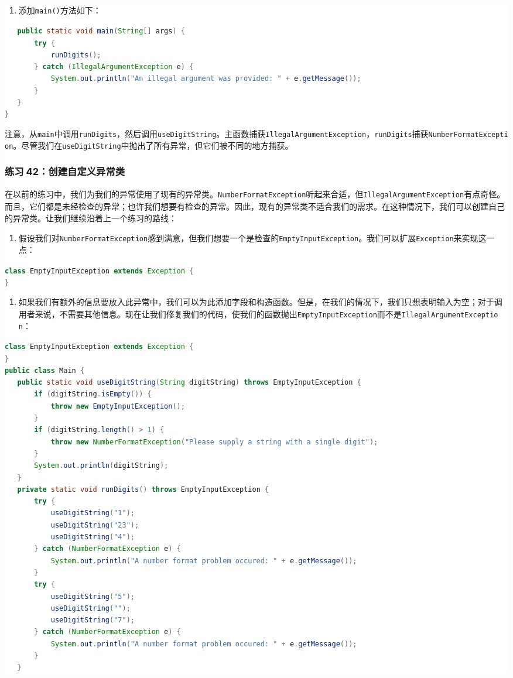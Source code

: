```java
```

1.  添加`main()`方法如下：

```java
   public static void main(String[] args) {
       try {
           runDigits();
       } catch (IllegalArgumentException e) {
           System.out.println("An illegal argument was provided: " + e.getMessage());
       }
   }
}
```

注意，从`main`中调用`runDigits`，然后调用`useDigitString`。主函数捕获`IllegalArgumentException`，`runDigits`捕获`NumberFormatException`。尽管我们在`useDigitString`中抛出了所有异常，但它们被不同的地方捕获。

### 练习 42：创建自定义异常类

在以前的练习中，我们为我们的异常使用了现有的异常类。`NumberFormatException`听起来合适，但`IllegalArgumentException`有点奇怪。而且，它们都是未经检查的异常；也许我们想要有检查的异常。因此，现有的异常类不适合我们的需求。在这种情况下，我们可以创建自己的异常类。让我们继续沿着上一个练习的路线：

1.  假设我们对`NumberFormatException`感到满意，但我们想要一个是检查的`EmptyInputException`。我们可以扩展`Exception`来实现这一点：

```java
class EmptyInputException extends Exception {
}
```

1.  如果我们有额外的信息要放入此异常中，我们可以为此添加字段和构造函数。但是，在我们的情况下，我们只想表明输入为空；对于调用者来说，不需要其他信息。现在让我们修复我们的代码，使我们的函数抛出`EmptyInputException`而不是`IllegalArgumentException`：

```java
class EmptyInputException extends Exception {
}
public class Main {
   public static void useDigitString(String digitString) throws EmptyInputException {
       if (digitString.isEmpty()) {
           throw new EmptyInputException();
       }
       if (digitString.length() > 1) {
           throw new NumberFormatException("Please supply a string with a single digit");
       }
       System.out.println(digitString);
   }
   private static void runDigits() throws EmptyInputException {
       try {
           useDigitString("1");
           useDigitString("23");
           useDigitString("4");
       } catch (NumberFormatException e) {
           System.out.println("A number format problem occured: " + e.getMessage());
       }
       try {
           useDigitString("5");
           useDigitString("");
           useDigitString("7");
       } catch (NumberFormatException e) {
           System.out.println("A number format problem occured: " + e.getMessage());
       }
   }
```
